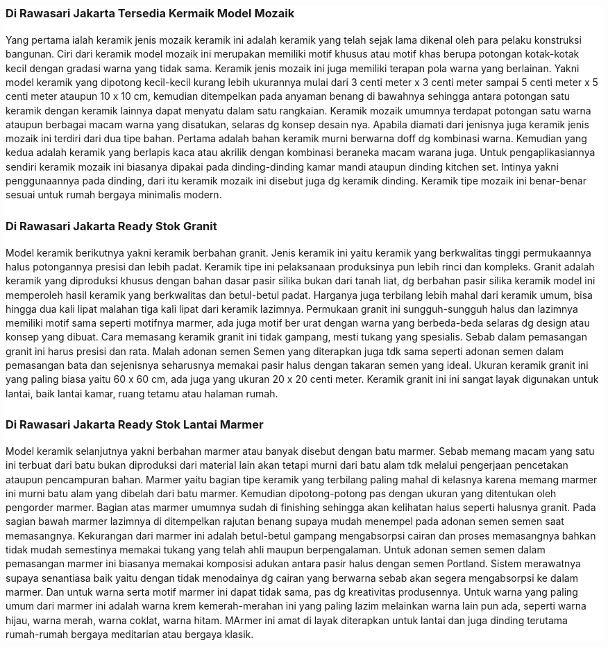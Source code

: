 ### Di Rawasari Jakarta Tersedia Kermaik Model Mozaik

Yang pertama ialah keramik jenis mozaik keramik ini adalah keramik yang telah sejak lama dikenal oleh para pelaku konstruksi bangunan. Ciri dari keramik model mozaik ini merupakan memiliki motif khusus atau motif khas berupa potongan kotak-kotak kecil dengan gradasi warna yang tidak sama. Keramik jenis mozaik ini juga memiliki terapan pola warna yang berlainan. Yakni model keramik yang dipotong kecil-kecil kurang lebih ukurannya mulai dari 3 centi meter x 3 centi meter sampai 5 centi meter x 5 centi meter ataupun 10 x 10 cm, kemudian ditempelkan pada anyaman benang di bawahnya sehingga antara potongan satu keramik dengan keramik lainnya dapat menyatu dalam satu rangkaian. Keramik mozaik umumnya terdapat potongan satu warna ataupun berbagai macam warna yang disatukan, selaras dg konsep desain nya. Apabila diamati dari jenisnya juga keramik jenis mozaik ini terdiri dari dua tipe bahan. Pertama adalah bahan keramik murni berwarna doff dg kombinasi warna. Kemudian yang kedua adalah keramik yang berlapis kaca atau akrilik dengan kombinasi beraneka macam warana juga. Untuk pengaplikasiannya sendiri keramik mozaik ini biasanya dipakai pada dinding-dinding kamar mandi ataupun dinding kitchen set. Intinya yakni penggunaannya pada dinding, dari itu keramik mozaik ini disebut juga dg keramik dinding. Keramik tipe mozaik ini benar-benar sesuai untuk rumah bergaya minimalis modern.

### Di Rawasari Jakarta Ready Stok Granit

Model keramik berikutnya yakni keramik berbahan granit. Jenis keramik ini yaitu keramik yang berkwalitas tinggi permukaannya halus potongannya presisi dan lebih padat. Keramik tipe ini pelaksanaan produksinya pun lebih rinci dan kompleks. Granit adalah keramik yang diproduksi khusus dengan bahan dasar pasir silika bukan dari tanah liat, dg berbahan pasir silika keramik model ini memperoleh hasil keramik yang berkwalitas dan betul-betul padat. Harganya juga terbilang lebih mahal dari keramik umum, bisa hingga dua kali lipat malahan tiga kali lipat dari keramik lazimnya. Permukaan granit ini sungguh-sungguh halus dan lazimnya memiliki motif sama seperti motifnya marmer, ada juga motif ber urat dengan warna yang berbeda-beda selaras dg design atau konsep yang dibuat. Cara memasang keramik granit ini tidak gampang, mesti tukang yang spesialis. Sebab dalam pemasangan granit ini harus presisi dan rata. Malah adonan semen Semen yang diterapkan juga tdk sama seperti adonan semen dalam pemasangan bata dan sejenisnya seharusnya memakai pasir halus dengan takaran semen yang ideal. Ukuran keramik granit ini yang paling biasa yaitu 60 x 60 cm, ada juga yang ukuran 20 x 20 centi meter. Keramik granit ini ini sangat layak digunakan untuk lantai, baik lantai kamar, ruang tetamu atau halaman rumah.

### Di Rawasari Jakarta Ready Stok Lantai Marmer

Model keramik selanjutnya yakni berbahan marmer atau banyak disebut dengan batu marmer. Sebab memang macam yang satu ini terbuat dari batu bukan diproduksi dari material lain akan tetapi murni dari batu alam tdk melalui pengerjaan pencetakan ataupun pencampuran bahan. Marmer yaitu bagian tipe keramik yang terbilang paling mahal di kelasnya karena memang marmer ini murni batu alam yang dibelah dari batu marmer. Kemudian dipotong-potong pas dengan ukuran yang ditentukan oleh pengorder marmer. Bagian atas marmer umumnya sudah di finishing sehingga akan kelihatan halus seperti halusnya granit. Pada sagian bawah marmer lazimnya di ditempelkan rajutan benang supaya mudah menempel pada adonan semen semen saat memasangnya. Kekurangan dari marmer ini adalah betul-betul gampang mengabsorpsi cairan dan proses memasangnya bahkan tidak mudah semestinya memakai tukang yang telah ahli maupun berpengalaman. Untuk adonan semen semen dalam pemasangan marmer ini biasanya memakai komposisi adukan antara pasir halus dengan semen Portland. Sistem merawatnya supaya senantiasa baik yaitu dengan tidak menodainya dg cairan yang berwarna sebab akan segera mengabsorpsi ke dalam marmer. Dan untuk warna serta motif marmer ini dapat tidak sama, pas dg kreativitas produsennya. Untuk warna yang paling umum dari marmer ini adalah warna krem kemerah-merahan ini yang paling lazim melainkan warna lain pun ada, seperti warna hijau, warna merah, warna coklat, warna hitam. MArmer ini amat di layak diterapkan untuk lantai dan juga dinding terutama rumah-rumah bergaya meditarian atau bergaya klasik.
